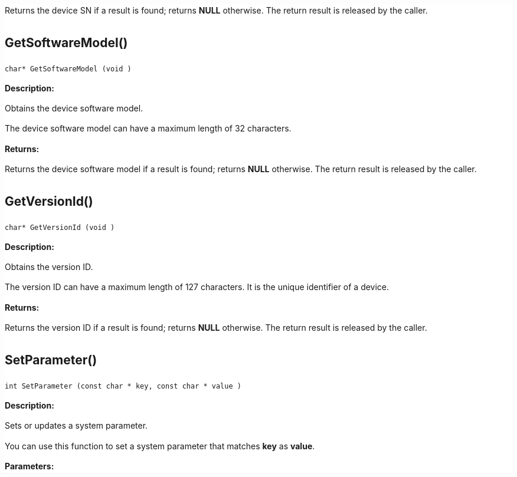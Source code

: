 Returns the device SN if a result is found; returns  **NULL**  otherwise. The return result is released by the caller. 



## GetSoftwareModel\(\)<a name="ga309a7fb6d9a60f6d6453e3faea030d7a"></a>

```
char* GetSoftwareModel (void )
```

 **Description:**

Obtains the device software model. 

The device software model can have a maximum length of 32 characters. 

**Returns:**

Returns the device software model if a result is found; returns  **NULL**  otherwise. The return result is released by the caller. 



## GetVersionId\(\)<a name="gaea3cb294680fcef18a0a52f35fdaa124"></a>

```
char* GetVersionId (void )
```

 **Description:**

Obtains the version ID. 

The version ID can have a maximum length of 127 characters. It is the unique identifier of a device. 

**Returns:**

Returns the version ID if a result is found; returns  **NULL**  otherwise. The return result is released by the caller. 



## SetParameter\(\)<a name="ga2779b5e59d43308c51f7be38b9c98ddb"></a>

```
int SetParameter (const char * key, const char * value )
```

 **Description:**

Sets or updates a system parameter. 

You can use this function to set a system parameter that matches  **key**  as  **value**. 

**Parameters:**
